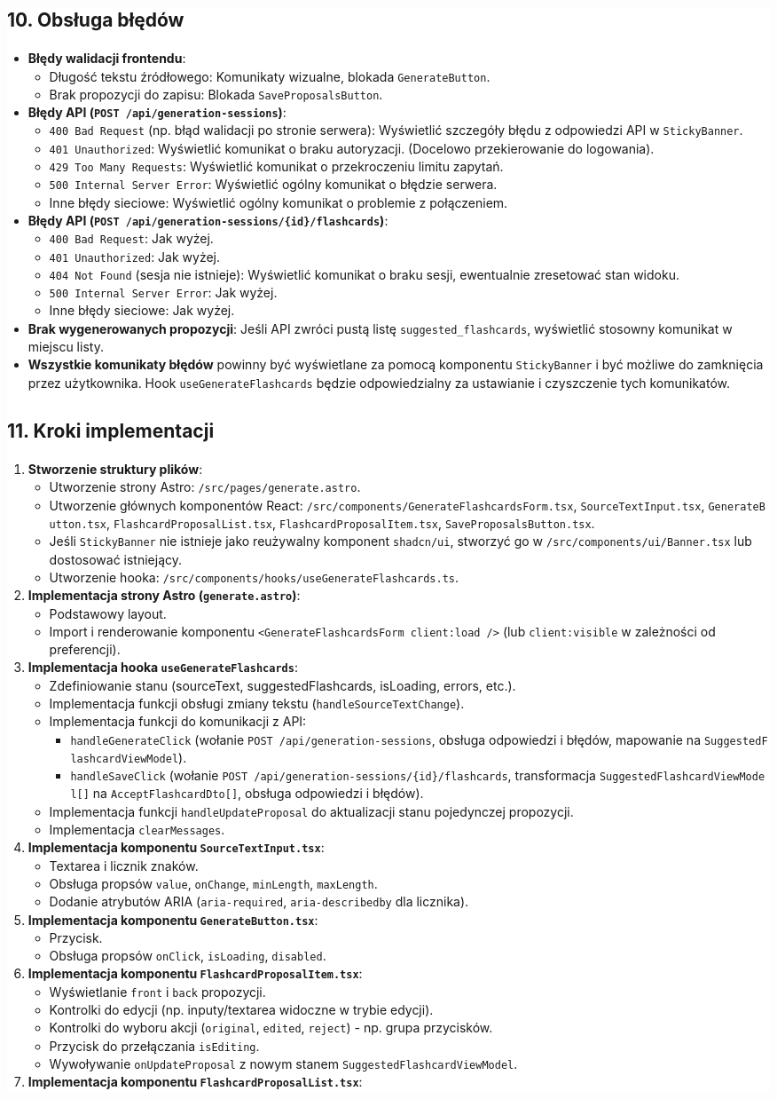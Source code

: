 ## 10. Obsługa błędów
- **Błędy walidacji frontendu**:
  - Długość tekstu źródłowego: Komunikaty wizualne, blokada `GenerateButton`.
  - Brak propozycji do zapisu: Blokada `SaveProposalsButton`.
- **Błędy API (`POST /api/generation-sessions`)**:
  - `400 Bad Request` (np. błąd walidacji po stronie serwera): Wyświetlić szczegóły błędu z odpowiedzi API w `StickyBanner`.
  - `401 Unauthorized`: Wyświetlić komunikat o braku autoryzacji. (Docelowo przekierowanie do logowania).
  - `429 Too Many Requests`: Wyświetlić komunikat o przekroczeniu limitu zapytań.
  - `500 Internal Server Error`: Wyświetlić ogólny komunikat o błędzie serwera.
  - Inne błędy sieciowe: Wyświetlić ogólny komunikat o problemie z połączeniem.
- **Błędy API (`POST /api/generation-sessions/{id}/flashcards`)**:
  - `400 Bad Request`: Jak wyżej.
  - `401 Unauthorized`: Jak wyżej.
  - `404 Not Found` (sesja nie istnieje): Wyświetlić komunikat o braku sesji, ewentualnie zresetować stan widoku.
  - `500 Internal Server Error`: Jak wyżej.
  - Inne błędy sieciowe: Jak wyżej.
- **Brak wygenerowanych propozycji**: Jeśli API zwróci pustą listę `suggested_flashcards`, wyświetlić stosowny komunikat w miejscu listy.
- **Wszystkie komunikaty błędów** powinny być wyświetlane za pomocą komponentu `StickyBanner` i być możliwe do zamknięcia przez użytkownika. Hook `useGenerateFlashcards` będzie odpowiedzialny za ustawianie i czyszczenie tych komunikatów.

## 11. Kroki implementacji
1.  **Stworzenie struktury plików**:
    -   Utworzenie strony Astro: `/src/pages/generate.astro`.
    -   Utworzenie głównych komponentów React: `/src/components/GenerateFlashcardsForm.tsx`, `SourceTextInput.tsx`, `GenerateButton.tsx`, `FlashcardProposalList.tsx`, `FlashcardProposalItem.tsx`, `SaveProposalsButton.tsx`.
    -   Jeśli `StickyBanner` nie istnieje jako reużywalny komponent `shadcn/ui`, stworzyć go w `/src/components/ui/Banner.tsx` lub dostosować istniejący.
    -   Utworzenie hooka: `/src/components/hooks/useGenerateFlashcards.ts`.
2.  **Implementacja strony Astro (`generate.astro`)**:
    -   Podstawowy layout.
    -   Import i renderowanie komponentu `<GenerateFlashcardsForm client:load />` (lub `client:visible` w zależności od preferencji).
3.  **Implementacja hooka `useGenerateFlashcards`**:
    -   Zdefiniowanie stanu (sourceText, suggestedFlashcards, isLoading, errors, etc.).
    -   Implementacja funkcji obsługi zmiany tekstu (`handleSourceTextChange`).
    -   Implementacja funkcji do komunikacji z API:
        -   `handleGenerateClick` (wołanie `POST /api/generation-sessions`, obsługa odpowiedzi i błędów, mapowanie na `SuggestedFlashcardViewModel`).
        -   `handleSaveClick` (wołanie `POST /api/generation-sessions/{id}/flashcards`, transformacja `SuggestedFlashcardViewModel[]` na `AcceptFlashcardDto[]`, obsługa odpowiedzi i błędów).
    -   Implementacja funkcji `handleUpdateProposal` do aktualizacji stanu pojedynczej propozycji.
    -   Implementacja `clearMessages`.
4.  **Implementacja komponentu `SourceTextInput.tsx`**:
    -   Textarea i licznik znaków.
    -   Obsługa propsów `value`, `onChange`, `minLength`, `maxLength`.
    -   Dodanie atrybutów ARIA (`aria-required`, `aria-describedby` dla licznika).
5.  **Implementacja komponentu `GenerateButton.tsx`**:
    -   Przycisk.
    -   Obsługa propsów `onClick`, `isLoading`, `disabled`.
6.  **Implementacja komponentu `FlashcardProposalItem.tsx`**:
    -   Wyświetlanie `front` i `back` propozycji.
    -   Kontrolki do edycji (np. inputy/textarea widoczne w trybie edycji).
    -   Kontrolki do wyboru akcji (`original`, `edited`, `reject`) - np. grupa przycisków.
    -   Przycisk do przełączania `isEditing`.
    -   Wywoływanie `onUpdateProposal` z nowym stanem `SuggestedFlashcardViewModel`.
7.  **Implementacja komponentu `FlashcardProposalList.tsx`**: